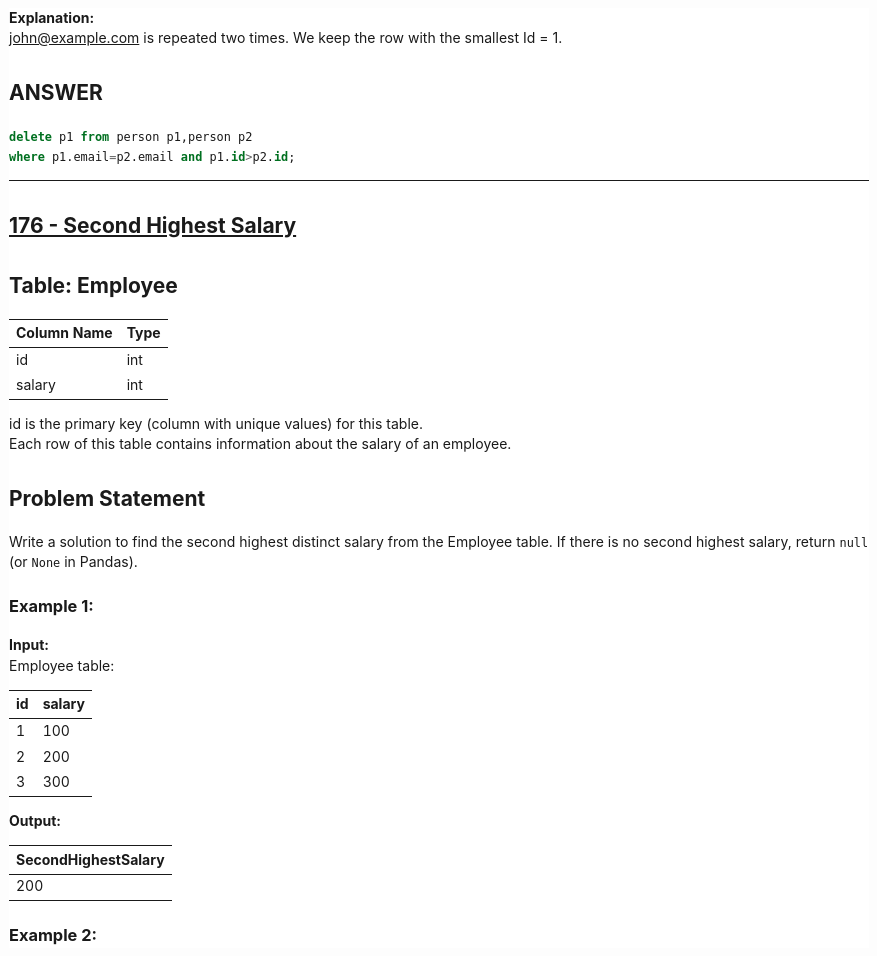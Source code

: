 **Explanation:**  
john@example.com is repeated two times. We keep the row with the smallest Id = 1.

## ANSWER
```sql
delete p1 from person p1,person p2 
where p1.email=p2.email and p1.id>p2.id;
```

----------------------------------------------------------------------

## [176 - Second Highest Salary](https://leetcode.com/problems/second-highest-salary)

## Table: Employee

| Column Name | Type |
|-------------|------|
| id          | int  |
| salary      | int  |

id is the primary key (column with unique values) for this table.  
Each row of this table contains information about the salary of an employee.

## Problem Statement

Write a solution to find the second highest distinct salary from the Employee table. If there is no second highest salary, return `null` (or `None` in Pandas).

### Example 1:

**Input:**  
Employee table:

| id | salary |
|----|--------|
| 1  | 100    |
| 2  | 200    |
| 3  | 300    |

**Output:**  

| SecondHighestSalary |
|---------------------|
| 200                 |

### Example 2:
